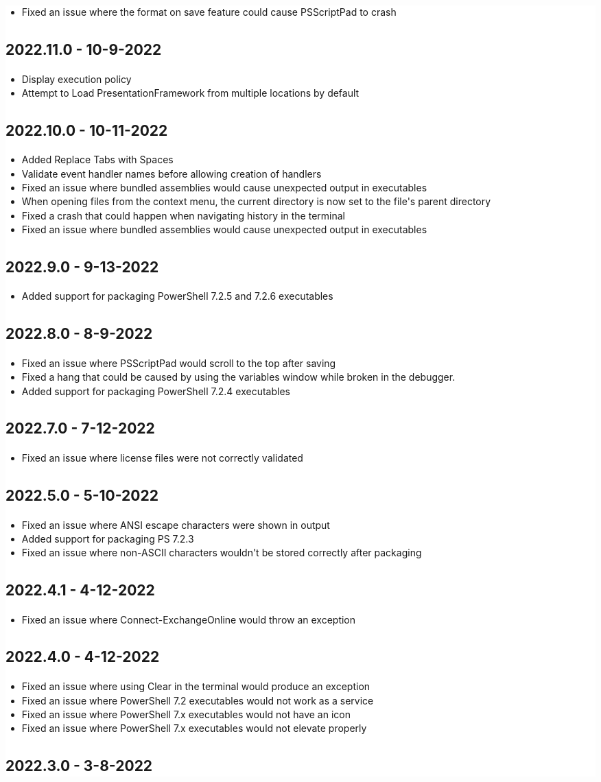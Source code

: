 * Fixed an issue where the format on save feature could cause PSScriptPad to crash

## 2022.11.0 - 10-9-2022

* Display execution policy
* Attempt to Load PresentationFramework from multiple locations by default

## 2022.10.0 - 10-11-2022

* Added Replace Tabs with Spaces
* Validate event handler names before allowing creation of handlers
* Fixed an issue where bundled assemblies would cause unexpected output in executables
* When opening files from the context menu, the current directory is now set to the file's parent directory
* Fixed a crash that could happen when navigating history in the terminal
* Fixed an issue where bundled assemblies would cause unexpected output in executables

## 2022.9.0 - 9-13-2022

* Added support for packaging PowerShell 7.2.5 and 7.2.6 executables

## 2022.8.0 - 8-9-2022

* Fixed an issue where PSScriptPad would scroll to the top after saving
* Fixed a hang that could be caused by using the variables window while broken in the debugger.
* Added support for packaging PowerShell 7.2.4 executables

## 2022.7.0 - 7-12-2022

* Fixed an issue where license files were not correctly validated

## 2022.5.0 - 5-10-2022

* Fixed an issue where ANSI escape characters were shown in output
* Added support for packaging PS 7.2.3
* Fixed an issue where non-ASCII characters wouldn't be stored correctly after packaging

## 2022.4.1 - 4-12-2022

* Fixed an issue where Connect-ExchangeOnline would throw an exception

## 2022.4.0 - 4-12-2022

* Fixed an issue where using Clear in the terminal would produce an exception
* Fixed an issue where PowerShell 7.2 executables would not work as a service
* Fixed an issue where PowerShell 7.x executables would not have an icon
* Fixed an issue where PowerShell 7.x executables would not elevate properly

## 2022.3.0 - 3-8-2022
